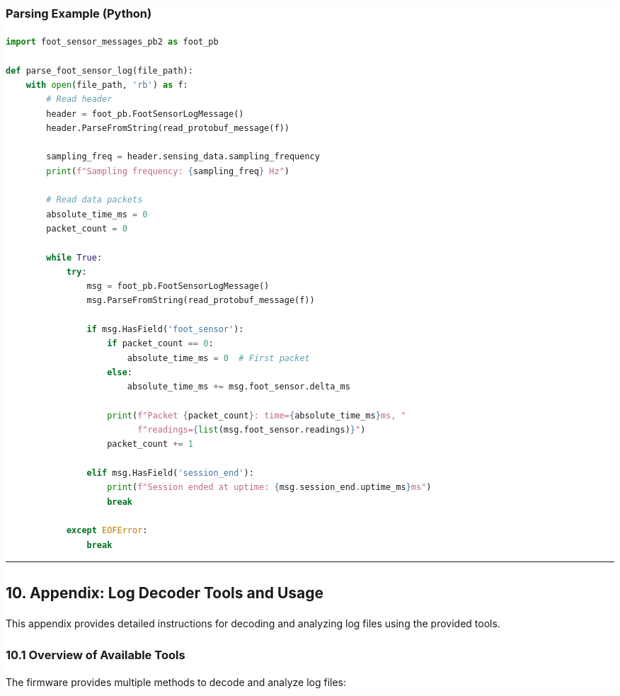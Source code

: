 ### Parsing Example (Python)

```python
import foot_sensor_messages_pb2 as foot_pb

def parse_foot_sensor_log(file_path):
    with open(file_path, 'rb') as f:
        # Read header
        header = foot_pb.FootSensorLogMessage()
        header.ParseFromString(read_protobuf_message(f))
        
        sampling_freq = header.sensing_data.sampling_frequency
        print(f"Sampling frequency: {sampling_freq} Hz")
        
        # Read data packets
        absolute_time_ms = 0
        packet_count = 0
        
        while True:
            try:
                msg = foot_pb.FootSensorLogMessage()
                msg.ParseFromString(read_protobuf_message(f))
                
                if msg.HasField('foot_sensor'):
                    if packet_count == 0:
                        absolute_time_ms = 0  # First packet
                    else:
                        absolute_time_ms += msg.foot_sensor.delta_ms
                    
                    print(f"Packet {packet_count}: time={absolute_time_ms}ms, "
                          f"readings={list(msg.foot_sensor.readings)}")
                    packet_count += 1
                    
                elif msg.HasField('session_end'):
                    print(f"Session ended at uptime: {msg.session_end.uptime_ms}ms")
                    break
                    
            except EOFError:
                break
```

---

## 10. Appendix: Log Decoder Tools and Usage

This appendix provides detailed instructions for decoding and analyzing log files using the provided tools.

### 10.1 Overview of Available Tools

The firmware provides multiple methods to decode and analyze log files:
